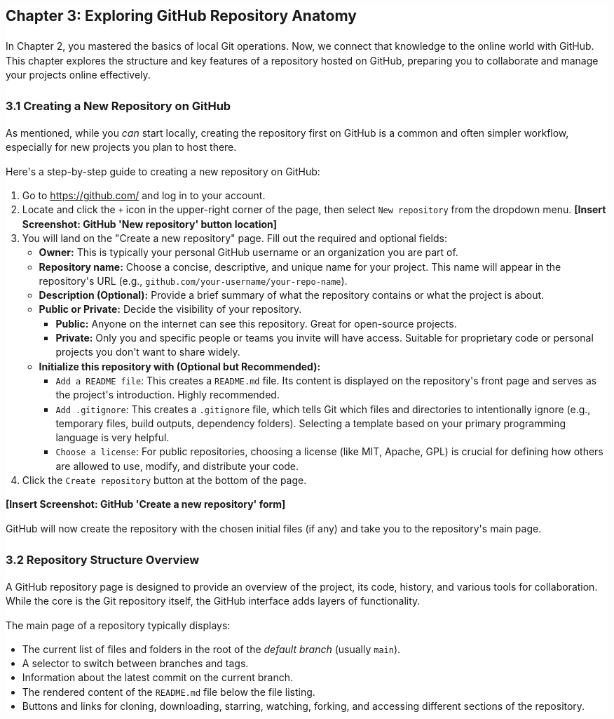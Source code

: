 ## Chapter 3: Exploring GitHub Repository Anatomy

In Chapter 2, you mastered the basics of local Git operations. Now, we connect that knowledge to the online world with GitHub. This chapter explores the structure and key features of a repository hosted on GitHub, preparing you to collaborate and manage your projects online effectively.

### 3.1 Creating a New Repository on GitHub

As mentioned, while you *can* start locally, creating the repository first on GitHub is a common and often simpler workflow, especially for new projects you plan to host there.

Here's a step-by-step guide to creating a new repository on GitHub:

1. Go to <https://github.com/> and log in to your account.
2. Locate and click the `+` icon in the upper-right corner of the page, then select `New repository` from the dropdown menu. **[Insert Screenshot: GitHub 'New repository' button location]**
3. You will land on the "Create a new repository" page. Fill out the required and optional fields: 
   * **Owner:** This is typically your personal GitHub username or an organization you are part of.
   * **Repository name:** Choose a concise, descriptive, and unique name for your project. This name will appear in the repository's URL (e.g., `github.com/your-username/your-repo-name`).
   * **Description (Optional):** Provide a brief summary of what the repository contains or what the project is about.
   * **Public or Private:** Decide the visibility of your repository. 
     * **Public:** Anyone on the internet can see this repository. Great for open-source projects.
     * **Private:** Only you and specific people or teams you invite will have access. Suitable for proprietary code or personal projects you don't want to share widely.
   * **Initialize this repository with (Optional but Recommended):** 
     * `Add a README file`: This creates a `README.md` file. Its content is displayed on the repository's front page and serves as the project's introduction. Highly recommended.
     * `Add .gitignore`: This creates a `.gitignore` file, which tells Git which files and directories to intentionally ignore (e.g., temporary files, build outputs, dependency folders). Selecting a template based on your primary programming language is very helpful.
     * `Choose a license`: For public repositories, choosing a license (like MIT, Apache, GPL) is crucial for defining how others are allowed to use, modify, and distribute your code.
4. Click the `Create repository` button at the bottom of the page.

**[Insert Screenshot: GitHub 'Create a new repository' form]**

GitHub will now create the repository with the chosen initial files (if any) and take you to the repository's main page.

### 3.2 Repository Structure Overview

A GitHub repository page is designed to provide an overview of the project, its code, history, and various tools for collaboration. While the core is the Git repository itself, the GitHub interface adds layers of functionality.

The main page of a repository typically displays:

* The current list of files and folders in the root of the *default branch* (usually `main`).
* A selector to switch between branches and tags.
* Information about the latest commit on the current branch.
* The rendered content of the `README.md` file below the file listing.
* Buttons and links for cloning, downloading, starring, watching, forking, and accessing different sections of the repository.
